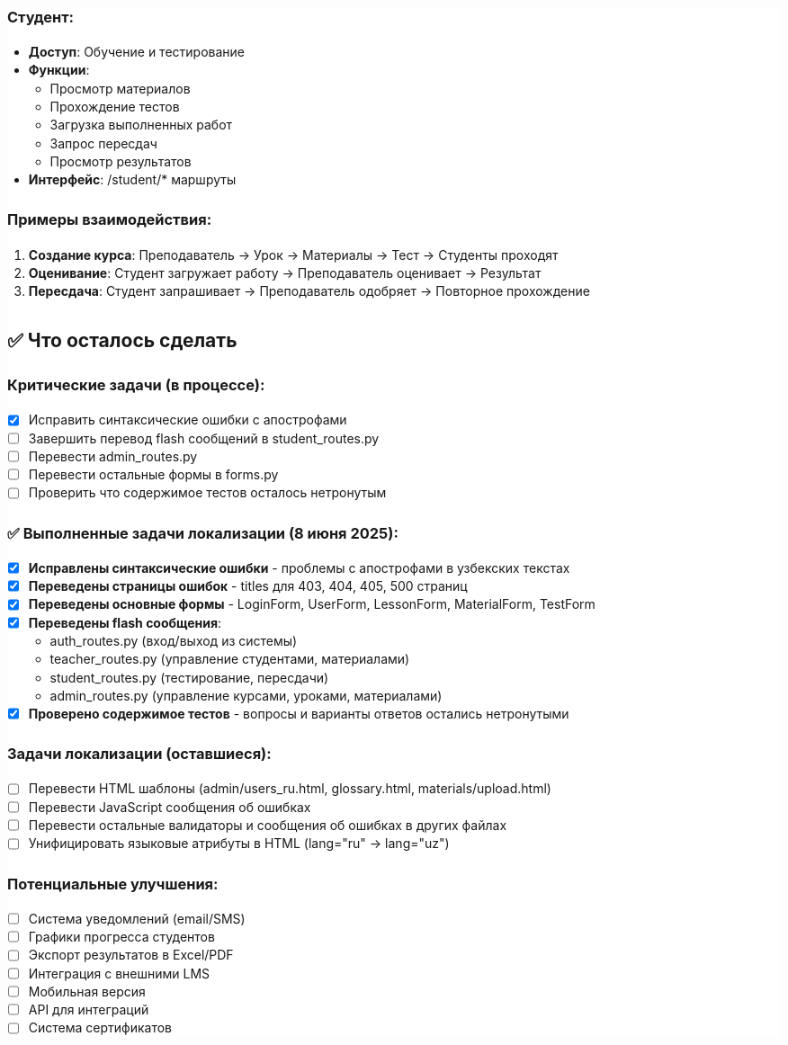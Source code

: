### Студент:
- **Доступ**: Обучение и тестирование
- **Функции**:
  - Просмотр материалов
  - Прохождение тестов
  - Загрузка выполненных работ
  - Запрос пересдач
  - Просмотр результатов
- **Интерфейс**: /student/* маршруты

### Примеры взаимодействия:
1. **Создание курса**: Преподаватель → Урок → Материалы → Тест → Студенты проходят
2. **Оценивание**: Студент загружает работу → Преподаватель оценивает → Результат
3. **Пересдача**: Студент запрашивает → Преподаватель одобряет → Повторное прохождение

## ✅ Что осталось сделать

### Критические задачи (в процессе):
- [x] Исправить синтаксические ошибки с апострофами
- [ ] Завершить перевод flash сообщений в student_routes.py
- [ ] Перевести admin_routes.py
- [ ] Перевести остальные формы в forms.py
- [ ] Проверить что содержимое тестов осталось нетронутым

### ✅ Выполненные задачи локализации (8 июня 2025):
- [x] **Исправлены синтаксические ошибки** - проблемы с апострофами в узбекских текстах
- [x] **Переведены страницы ошибок** - titles для 403, 404, 405, 500 страниц
- [x] **Переведены основные формы** - LoginForm, UserForm, LessonForm, MaterialForm, TestForm
- [x] **Переведены flash сообщения**:
  - auth_routes.py (вход/выход из системы)
  - teacher_routes.py (управление студентами, материалами)
  - student_routes.py (тестирование, пересдачи)
  - admin_routes.py (управление курсами, уроками, материалами)
- [x] **Проверено содержимое тестов** - вопросы и варианты ответов остались нетронутыми

### Задачи локализации (оставшиеся):
- [ ] Перевести HTML шаблоны (admin/users_ru.html, glossary.html, materials/upload.html)
- [ ] Перевести JavaScript сообщения об ошибках
- [ ] Перевести остальные валидаторы и сообщения об ошибках в других файлах
- [ ] Унифицировать языковые атрибуты в HTML (lang="ru" → lang="uz")

### Потенциальные улучшения:
- [ ] Система уведомлений (email/SMS)
- [ ] Графики прогресса студентов
- [ ] Экспорт результатов в Excel/PDF
- [ ] Интеграция с внешними LMS
- [ ] Мобильная версия
- [ ] API для интеграций
- [ ] Система сертификатов
